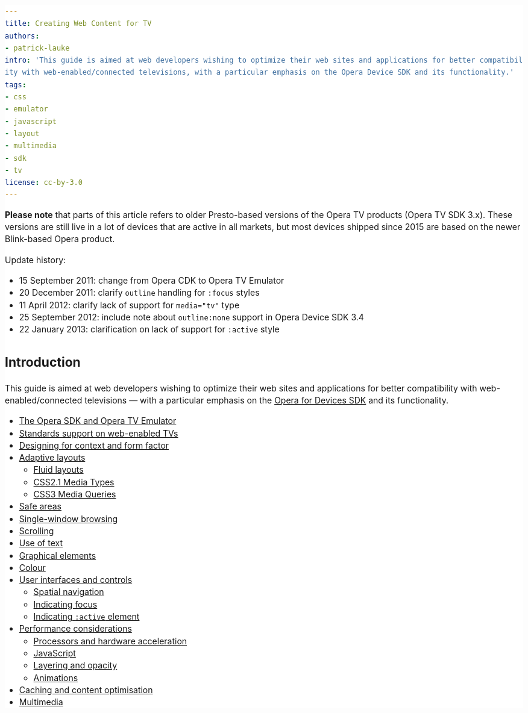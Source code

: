 ```yaml
---
title: Creating Web Content for TV
authors:
- patrick-lauke
intro: 'This guide is aimed at web developers wishing to optimize their web sites and applications for better compatibility with web-enabled/connected televisions, with a particular emphasis on the Opera Device SDK and its functionality.'
tags:
- css
- emulator
- javascript
- layout
- multimedia
- sdk
- tv
license: cc-by-3.0
---
```


<p block="disclaimer"><strong elem="title">Please note</strong> that parts of this article refers to older Presto-based versions of the Opera TV products (Opera TV SDK 3.x). These versions are still live in a lot of devices that are active in all markets, but most devices shipped since 2015 are based on the newer Blink-based Opera product.</p>

Update history:

- 15 September 2011: change from Opera CDK to Opera TV Emulator
- 20 December 2011: clarify `outline` handling for `:focus` styles
- 11 April 2012: clarify lack of support for `media="tv"` type
- 25 September 2012: include note about `outline:none` support in Opera Device SDK 3.4
- 22 January 2013: clarification on lack of support for `:active` style

## Introduction

This guide is aimed at web developers wishing to optimize their web sites and applications for better compatibility with web-enabled/connected televisions — with a particular emphasis on the [Opera for Devices SDK][1] and its functionality.

[1]: http://www.operasoftware.com/products/devices-sdk

- [The Opera SDK and Opera TV Emulator](#sdk-emulator)
- [Standards support on web-enabled TVs](#standards)
- [Designing for context and form factor](#context-form-factor)
- [Adaptive layouts](#adaptive-layouts)
	- [Fluid layouts](#fluid)
	- [CSS2.1 Media Types](#media-types)
	- [CSS3 Media Queries](#media-queries)
- [Safe areas](#safe-areas)
- [Single-window browsing](#single-window)
- [Scrolling](#scrolling)
- [Use of text](#text)
- [Graphical elements](#graphics)
- [Colour](#colour)
- [User interfaces and controls](#ui-controls)
	- [Spatial navigation](#spatnav)
	- [Indicating focus](#focus)
	- [Indicating `:active` element](#active)
- [Performance considerations](#performance)
	- [Processors and hardware acceleration](#processors-hw-acceleration)
	- [JavaScript](#javascript)
	- [Layering and opacity](#layering-opacity)
	- [Animations](#animations)
- [Caching and content optimisation](#caching-optimisation)
- [Multimedia](#multimedia)


[26]: http://forums.opera.com/categories/en-opera-tv-store
[27]: http://virtualbox.org
[28]: http://www.operasoftware.com/products/tv-emulator
[29]: https://www.opera.com/docs/specs/
[30]: http://www.w3.org/TR/css3-ui/#nav-dir
[31]: https://dev.opera.com/articles/view/tweaking-spatial-navigation-for-tv-browsing/
[32]: http://www.adobe.com/devnet/devices/flashlite.html